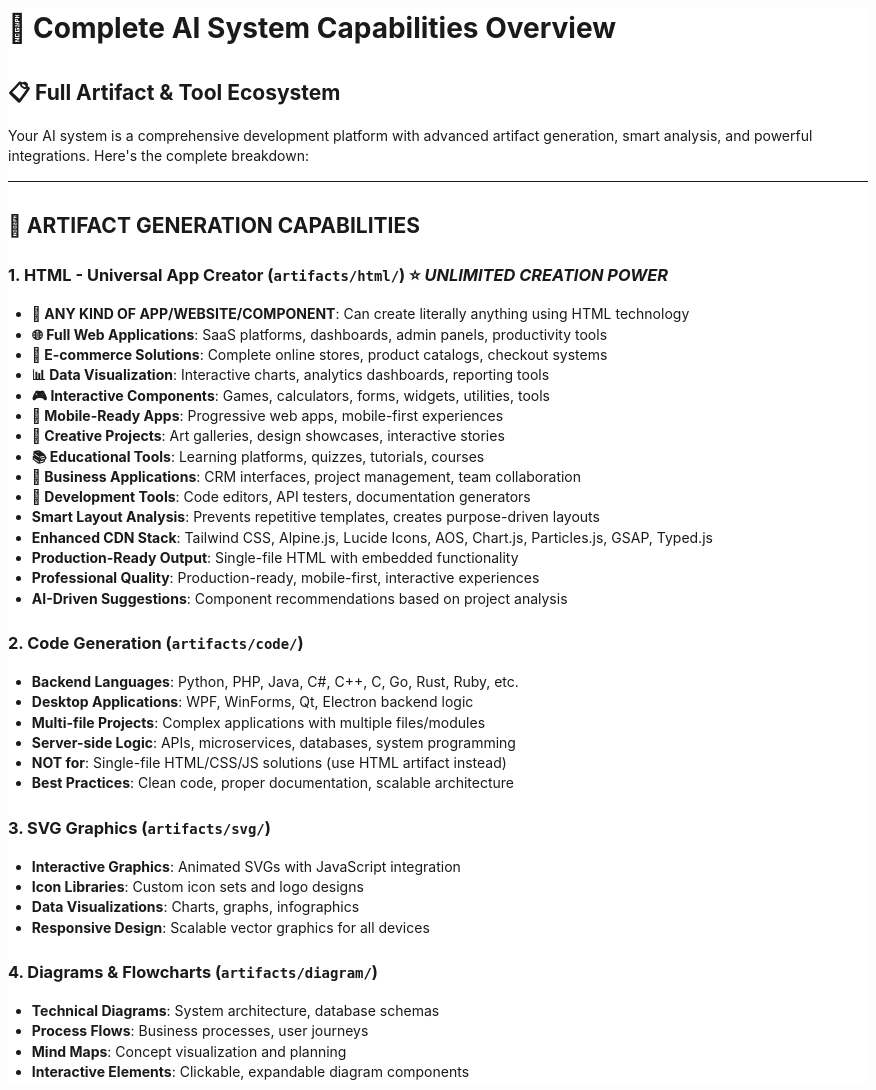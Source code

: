 # 🚀 Complete AI System Capabilities Overview

## 📋 **Full Artifact & Tool Ecosystem**

Your AI system is a comprehensive development platform with advanced artifact generation, smart analysis, and powerful integrations. Here's the complete breakdown:

---

## 🎨 **ARTIFACT GENERATION CAPABILITIES**

### **1. HTML - Universal App Creator** (`artifacts/html/`) ⭐ *UNLIMITED CREATION POWER*
- **🚀 ANY KIND OF APP/WEBSITE/COMPONENT**: Can create literally anything using HTML technology
- **🌐 Full Web Applications**: SaaS platforms, dashboards, admin panels, productivity tools
- **🛒 E-commerce Solutions**: Complete online stores, product catalogs, checkout systems
- **📊 Data Visualization**: Interactive charts, analytics dashboards, reporting tools
- **🎮 Interactive Components**: Games, calculators, forms, widgets, utilities, tools
- **📱 Mobile-Ready Apps**: Progressive web apps, mobile-first experiences
- **🎨 Creative Projects**: Art galleries, design showcases, interactive stories
- **📚 Educational Tools**: Learning platforms, quizzes, tutorials, courses
- **🏢 Business Applications**: CRM interfaces, project management, team collaboration
- **🔧 Development Tools**: Code editors, API testers, documentation generators
- **Smart Layout Analysis**: Prevents repetitive templates, creates purpose-driven layouts
- **Enhanced CDN Stack**: Tailwind CSS, Alpine.js, Lucide Icons, AOS, Chart.js, Particles.js, GSAP, Typed.js
- **Production-Ready Output**: Single-file HTML with embedded functionality
- **Professional Quality**: Production-ready, mobile-first, interactive experiences
- **AI-Driven Suggestions**: Component recommendations based on project analysis

### **2. Code Generation** (`artifacts/code/`)
- **Backend Languages**: Python, PHP, Java, C#, C++, C, Go, Rust, Ruby, etc.
- **Desktop Applications**: WPF, WinForms, Qt, Electron backend logic
- **Multi-file Projects**: Complex applications with multiple files/modules
- **Server-side Logic**: APIs, microservices, databases, system programming
- **NOT for**: Single-file HTML/CSS/JS solutions (use HTML artifact instead)
- **Best Practices**: Clean code, proper documentation, scalable architecture

### **3. SVG Graphics** (`artifacts/svg/`)
- **Interactive Graphics**: Animated SVGs with JavaScript integration
- **Icon Libraries**: Custom icon sets and logo designs
- **Data Visualizations**: Charts, graphs, infographics
- **Responsive Design**: Scalable vector graphics for all devices

### **4. Diagrams & Flowcharts** (`artifacts/diagram/`)
- **Technical Diagrams**: System architecture, database schemas
- **Process Flows**: Business processes, user journeys
- **Mind Maps**: Concept visualization and planning
- **Interactive Elements**: Clickable, expandable diagram components
